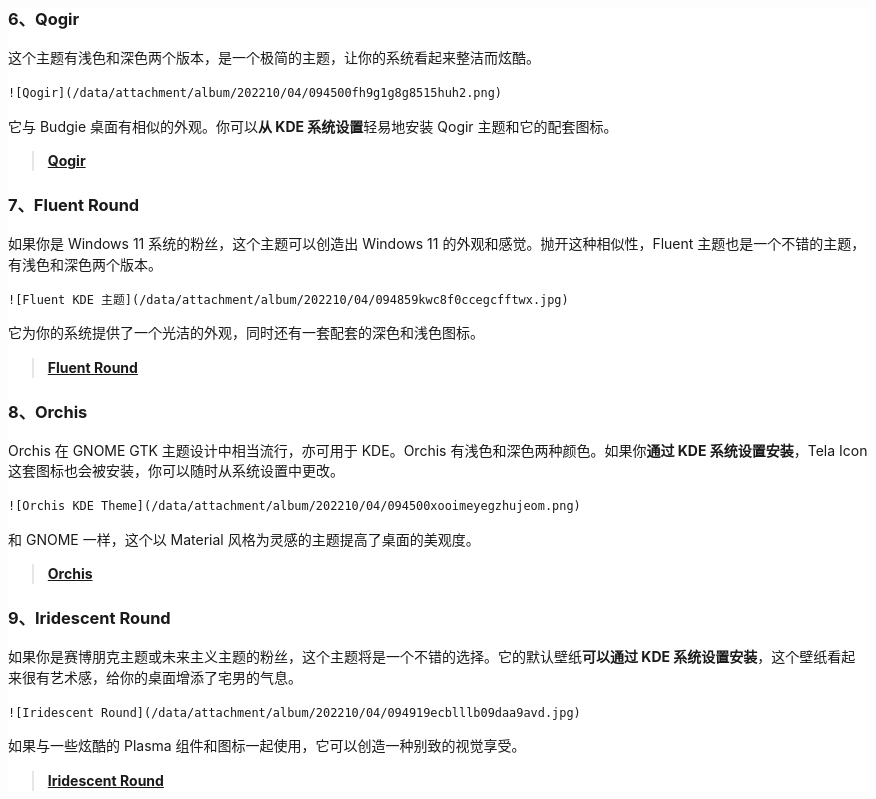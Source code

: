 ### 6、Qogir

这个主题有浅色和深色两个版本，是一个极简的主题，让你的系统看起来整洁而炫酷。

`![Qogir](/data/attachment/album/202210/04/094500fh9g1g8g8515huh2.png)`

它与 Budgie 桌面有相似的外观。你可以**从 KDE 系统设置**轻易地安装 Qogir 主题和它的配套图标。

> 
> **[Qogir](https://www.pling.com/p/1675755)**
> 
> 
> 

### 7、Fluent Round

如果你是 Windows 11 系统的粉丝，这个主题可以创造出 Windows 11 的外观和感觉。抛开这种相似性，Fluent 主题也是一个不错的主题，有浅色和深色两个版本。

`![Fluent KDE 主题](/data/attachment/album/202210/04/094859kwc8f0ccegcfftwx.jpg)`

它为你的系统提供了一个光洁的外观，同时还有一套配套的深色和浅色图标。

> 
> **[Fluent Round](https://www.pling.com/p/1631673)**
> 
> 
> 

### 8、Orchis

Orchis 在 GNOME GTK 主题设计中相当流行，亦可用于 KDE。Orchis 有浅色和深色两种颜色。如果你**通过 KDE 系统设置安装**，Tela Icon 这套图标也会被安装，你可以随时从系统设置中更改。

`![Orchis KDE Theme](/data/attachment/album/202210/04/094500xooimeyegzhujeom.png)`

和 GNOME 一样，这个以 Material 风格为灵感的主题提高了桌面的美观度。

> 
> **[Orchis](https://www.pling.com/p/1458927)**
> 
> 
> 

### 9、Iridescent Round

如果你是赛博朋克主题或未来主义主题的粉丝，这个主题将是一个不错的选择。它的默认壁纸**可以通过 KDE 系统设置安装**，这个壁纸看起来很有艺术感，给你的桌面增添了宅男的气息。

`![Iridescent Round](/data/attachment/album/202210/04/094919ecblllb09daa9avd.jpg)`

如果与一些炫酷的 Plasma 组件和图标一起使用，它可以创造一种别致的视觉享受。

> 
> **[Iridescent Round](https://www.pling.com/p/1640906)**
> 
> 
> 
